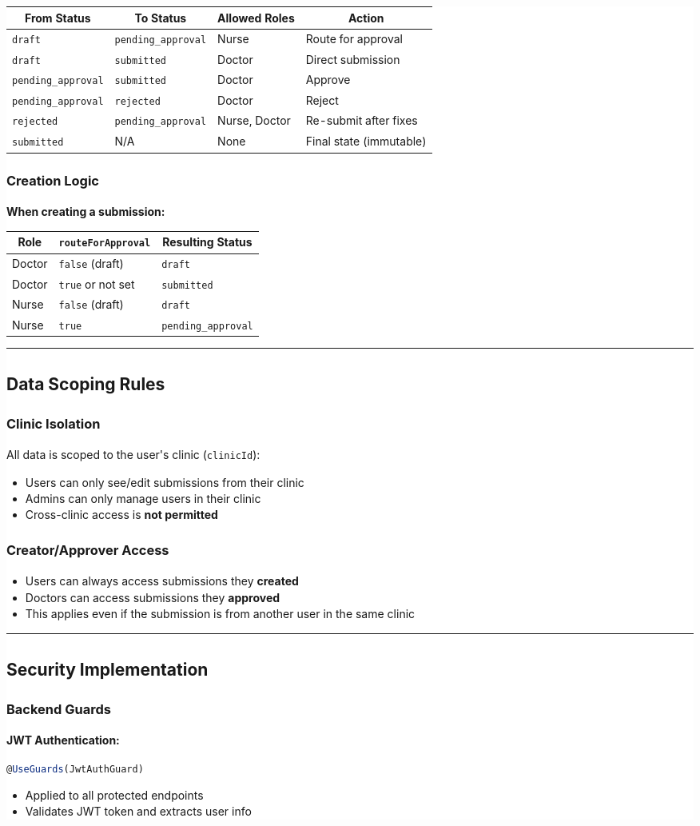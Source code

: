 | From Status | To Status | Allowed Roles | Action |
|-------------|-----------|---------------|--------|
| `draft` | `pending_approval` | Nurse | Route for approval |
| `draft` | `submitted` | Doctor | Direct submission |
| `pending_approval` | `submitted` | Doctor | Approve |
| `pending_approval` | `rejected` | Doctor | Reject |
| `rejected` | `pending_approval` | Nurse, Doctor | Re-submit after fixes |
| `submitted` | N/A | None | Final state (immutable) |

### Creation Logic

**When creating a submission:**

| Role | `routeForApproval` | Resulting Status |
|------|-------------------|------------------|
| Doctor | `false` (draft) | `draft` |
| Doctor | `true` or not set | `submitted` |
| Nurse | `false` (draft) | `draft` |
| Nurse | `true` | `pending_approval` |

---

## Data Scoping Rules

### Clinic Isolation

All data is scoped to the user's clinic (`clinicId`):
- Users can only see/edit submissions from their clinic
- Admins can only manage users in their clinic
- Cross-clinic access is **not permitted**

### Creator/Approver Access

- Users can always access submissions they **created**
- Doctors can access submissions they **approved**
- This applies even if the submission is from another user in the same clinic

---

## Security Implementation

### Backend Guards

**JWT Authentication:**
```typescript
@UseGuards(JwtAuthGuard)
```
- Applied to all protected endpoints
- Validates JWT token and extracts user info
